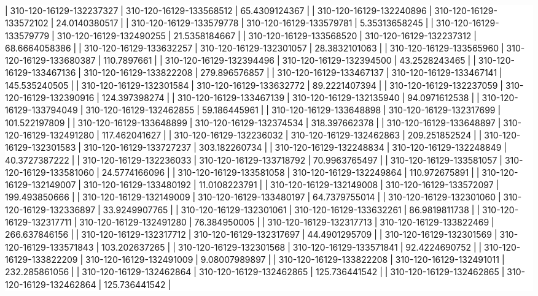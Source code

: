| 310-120-16129-132237327 | 310-120-16129-133568512 | 65.4309124367 |
| 310-120-16129-132240896 | 310-120-16129-133572102 | 24.0140380517 |
| 310-120-16129-133579778 | 310-120-16129-133579781 | 5.35313658245 |
| 310-120-16129-133579779 | 310-120-16129-132490255 | 21.5358184667 |
| 310-120-16129-133568520 | 310-120-16129-132237312 | 68.6664058386 |
| 310-120-16129-133632257 | 310-120-16129-132301057 | 28.3832101063 |
| 310-120-16129-133565960 | 310-120-16129-133680387 | 110.7897661 |
| 310-120-16129-132394496 | 310-120-16129-132394500 | 43.2528243465 |
| 310-120-16129-133467136 | 310-120-16129-133822208 | 279.896576857 |
| 310-120-16129-133467137 | 310-120-16129-133467141 | 145.535240505 |
| 310-120-16129-132301584 | 310-120-16129-133632772 | 89.2221407394 |
| 310-120-16129-132237059 | 310-120-16129-132390916 | 124.397398274 |
| 310-120-16129-133467139 | 310-120-16129-132135940 | 94.0971612538 |
| 310-120-16129-133794049 | 310-120-16129-132462855 | 59.186445961 |
| 310-120-16129-133648898 | 310-120-16129-132317699 | 101.522197809 |
| 310-120-16129-133648899 | 310-120-16129-132374534 | 318.397662378 |
| 310-120-16129-133648897 | 310-120-16129-132491280 | 117.462041627 |
| 310-120-16129-132236032 | 310-120-16129-132462863 | 209.251852524 |
| 310-120-16129-132301583 | 310-120-16129-133727237 | 303.182260734 |
| 310-120-16129-132248834 | 310-120-16129-132248849 | 40.3727387222 |
| 310-120-16129-132236033 | 310-120-16129-133718792 | 70.9963765497 |
| 310-120-16129-133581057 | 310-120-16129-133581060 | 24.5774166096 |
| 310-120-16129-133581058 | 310-120-16129-132249864 | 110.972675891 |
| 310-120-16129-132149007 | 310-120-16129-133480192 | 11.0108223791 |
| 310-120-16129-132149008 | 310-120-16129-133572097 | 199.493850666 |
| 310-120-16129-132149009 | 310-120-16129-133480197 | 64.7379755014 |
| 310-120-16129-132301060 | 310-120-16129-132336897 | 33.9249907765 |
| 310-120-16129-132301061 | 310-120-16129-133632261 | 86.9819811738 |
| 310-120-16129-132317711 | 310-120-16129-132491280 | 76.384950005 |
| 310-120-16129-132317713 | 310-120-16129-133822469 | 266.637846156 |
| 310-120-16129-132317712 | 310-120-16129-132317697 | 44.4901295709 |
| 310-120-16129-132301569 | 310-120-16129-133571843 | 103.202637265 |
| 310-120-16129-132301568 | 310-120-16129-133571841 | 92.4224690752 |
| 310-120-16129-133822209 | 310-120-16129-132491009 | 9.08007989897 |
| 310-120-16129-133822208 | 310-120-16129-132491011 | 232.285861056 |
| 310-120-16129-132462864 | 310-120-16129-132462865 | 125.736441542 |
| 310-120-16129-132462865 | 310-120-16129-132462864 | 125.736441542 |